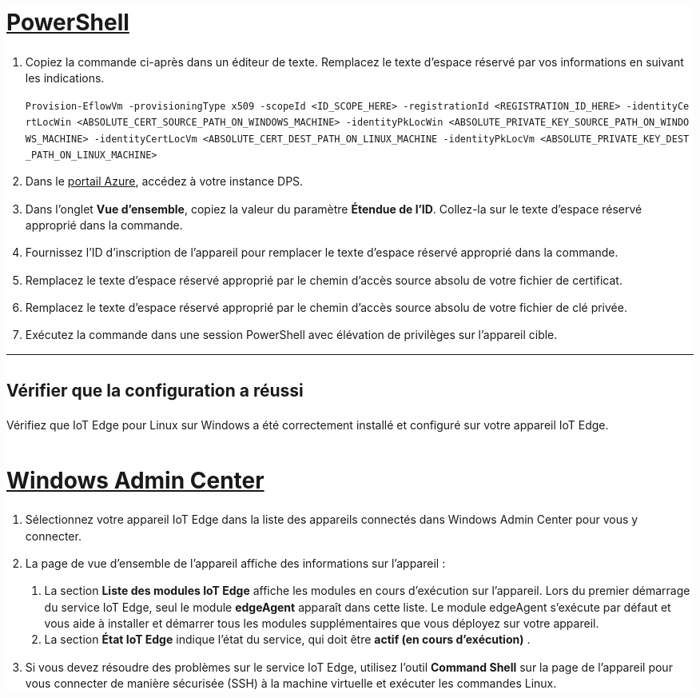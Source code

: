 # <a name="powershell"></a>[PowerShell](#tab/powershell)

1. Copiez la commande ci-après dans un éditeur de texte. Remplacez le texte d’espace réservé par vos informations en suivant les indications.

   ```azurepowershell-interactive
   Provision-EflowVm -provisioningType x509 -scopeId <ID_SCOPE_HERE> -registrationId <REGISTRATION_ID_HERE> -identityCertLocWin <ABSOLUTE_CERT_SOURCE_PATH_ON_WINDOWS_MACHINE> -identityPkLocWin <ABSOLUTE_PRIVATE_KEY_SOURCE_PATH_ON_WINDOWS_MACHINE> -identityCertLocVm <ABSOLUTE_CERT_DEST_PATH_ON_LINUX_MACHINE -identityPkLocVm <ABSOLUTE_PRIVATE_KEY_DEST_PATH_ON_LINUX_MACHINE>
   ```

1. Dans le [portail Azure](https://ms.portal.azure.com/), accédez à votre instance DPS.

1. Dans l’onglet **Vue d’ensemble**, copiez la valeur du paramètre **Étendue de l’ID**. Collez-la sur le texte d’espace réservé approprié dans la commande.

1. Fournissez l’ID d’inscription de l’appareil pour remplacer le texte d’espace réservé approprié dans la commande.

1. Remplacez le texte d’espace réservé approprié par le chemin d’accès source absolu de votre fichier de certificat.

1. Remplacez le texte d’espace réservé approprié par le chemin d’accès source absolu de votre fichier de clé privée.

1. Exécutez la commande dans une session PowerShell avec élévation de privilèges sur l’appareil cible.

---

## <a name="verify-successful-configuration"></a>Vérifier que la configuration a réussi

Vérifiez que IoT Edge pour Linux sur Windows a été correctement installé et configuré sur votre appareil IoT Edge.

# <a name="windows-admin-center"></a>[Windows Admin Center](#tab/windowsadmincenter)

1. Sélectionnez votre appareil IoT Edge dans la liste des appareils connectés dans Windows Admin Center pour vous y connecter.

1. La page de vue d’ensemble de l’appareil affiche des informations sur l’appareil :

    1. La section **Liste des modules IoT Edge** affiche les modules en cours d’exécution sur l’appareil. Lors du premier démarrage du service IoT Edge, seul le module **edgeAgent** apparaît dans cette liste. Le module edgeAgent s’exécute par défaut et vous aide à installer et démarrer tous les modules supplémentaires que vous déployez sur votre appareil.
    1. La section **État IoT Edge** indique l’état du service, qui doit être **actif (en cours d’exécution)** .

1. Si vous devez résoudre des problèmes sur le service IoT Edge, utilisez l’outil **Command Shell** sur la page de l’appareil pour vous connecter de manière sécurisée (SSH) à la machine virtuelle et exécuter les commandes Linux.
